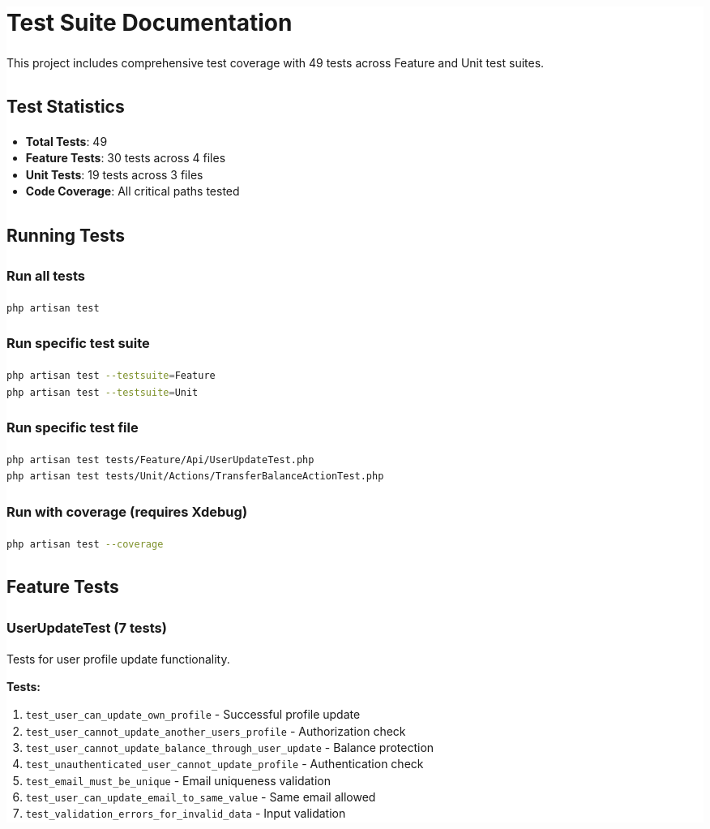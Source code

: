# Test Suite Documentation

This project includes comprehensive test coverage with 49 tests across Feature and Unit test suites.

## Test Statistics

- **Total Tests**: 49
- **Feature Tests**: 30 tests across 4 files
- **Unit Tests**: 19 tests across 3 files
- **Code Coverage**: All critical paths tested

## Running Tests

### Run all tests
```bash
php artisan test
```

### Run specific test suite
```bash
php artisan test --testsuite=Feature
php artisan test --testsuite=Unit
```

### Run specific test file
```bash
php artisan test tests/Feature/Api/UserUpdateTest.php
php artisan test tests/Unit/Actions/TransferBalanceActionTest.php
```

### Run with coverage (requires Xdebug)
```bash
php artisan test --coverage
```

## Feature Tests

### UserUpdateTest (7 tests)
Tests for user profile update functionality.

**Tests:**
1. `test_user_can_update_own_profile` - Successful profile update
2. `test_user_cannot_update_another_users_profile` - Authorization check
3. `test_user_cannot_update_balance_through_user_update` - Balance protection
4. `test_unauthenticated_user_cannot_update_profile` - Authentication check
5. `test_email_must_be_unique` - Email uniqueness validation
6. `test_user_can_update_email_to_same_value` - Same email allowed
7. `test_validation_errors_for_invalid_data` - Input validation
